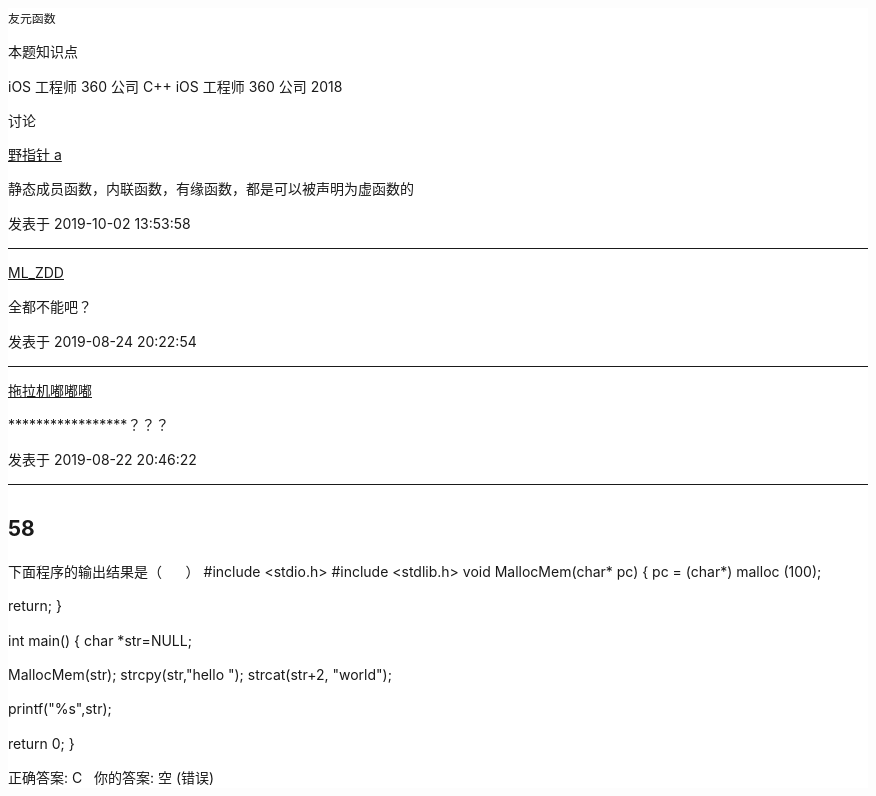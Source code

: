 ```cpp
友元函数
```

本题知识点

iOS 工程师 360 公司 C++ iOS 工程师 360 公司 2018

讨论

[野指针 a](https://www.nowcoder.com/profile/142918672)

静态成员函数，内联函数，有缘函数，都是可以被声明为虚函数的

发表于 2019-10-02 13:53:58

* * *

[ML_ZDD](https://www.nowcoder.com/profile/6912943)

全都不能吧？

发表于 2019-08-24 20:22:54

* * *

[拖拉机嘟嘟嘟](https://www.nowcoder.com/profile/117252758)

*****************？？？

发表于 2019-08-22 20:46:22

* * *

## 58

下面程序的输出结果是（      ）
#include <stdio.h>
#include <stdlib.h>
void MallocMem(char* pc)
{
pc = (char*) malloc (100);

return;
}

int main()
{
char *str=NULL;

MallocMem(str);
strcpy(str,"hello ");
strcat(str+2, "world");

printf("%s",str);

return 0;
}

正确答案: C   你的答案: 空 (错误)
